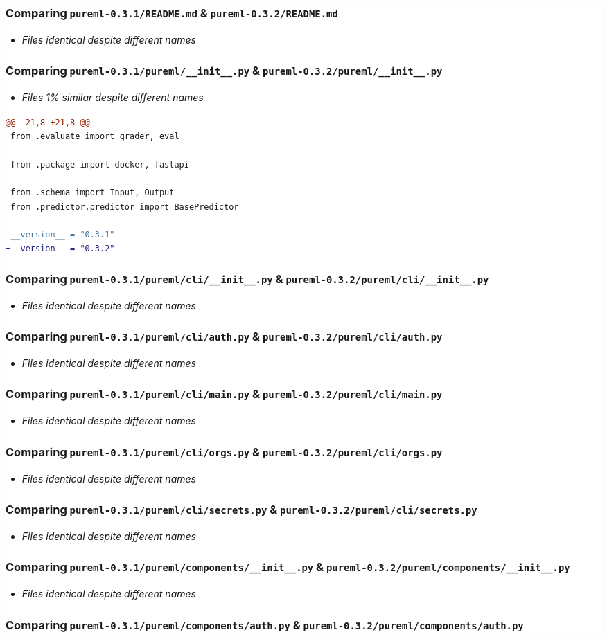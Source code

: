 ### Comparing `pureml-0.3.1/README.md` & `pureml-0.3.2/README.md`

 * *Files identical despite different names*

### Comparing `pureml-0.3.1/pureml/__init__.py` & `pureml-0.3.2/pureml/__init__.py`

 * *Files 1% similar despite different names*

```diff
@@ -21,8 +21,8 @@
 from .evaluate import grader, eval
 
 from .package import docker, fastapi
 
 from .schema import Input, Output
 from .predictor.predictor import BasePredictor
 
-__version__ = "0.3.1"
+__version__ = "0.3.2"
```

### Comparing `pureml-0.3.1/pureml/cli/__init__.py` & `pureml-0.3.2/pureml/cli/__init__.py`

 * *Files identical despite different names*

### Comparing `pureml-0.3.1/pureml/cli/auth.py` & `pureml-0.3.2/pureml/cli/auth.py`

 * *Files identical despite different names*

### Comparing `pureml-0.3.1/pureml/cli/main.py` & `pureml-0.3.2/pureml/cli/main.py`

 * *Files identical despite different names*

### Comparing `pureml-0.3.1/pureml/cli/orgs.py` & `pureml-0.3.2/pureml/cli/orgs.py`

 * *Files identical despite different names*

### Comparing `pureml-0.3.1/pureml/cli/secrets.py` & `pureml-0.3.2/pureml/cli/secrets.py`

 * *Files identical despite different names*

### Comparing `pureml-0.3.1/pureml/components/__init__.py` & `pureml-0.3.2/pureml/components/__init__.py`

 * *Files identical despite different names*

### Comparing `pureml-0.3.1/pureml/components/auth.py` & `pureml-0.3.2/pureml/components/auth.py`
